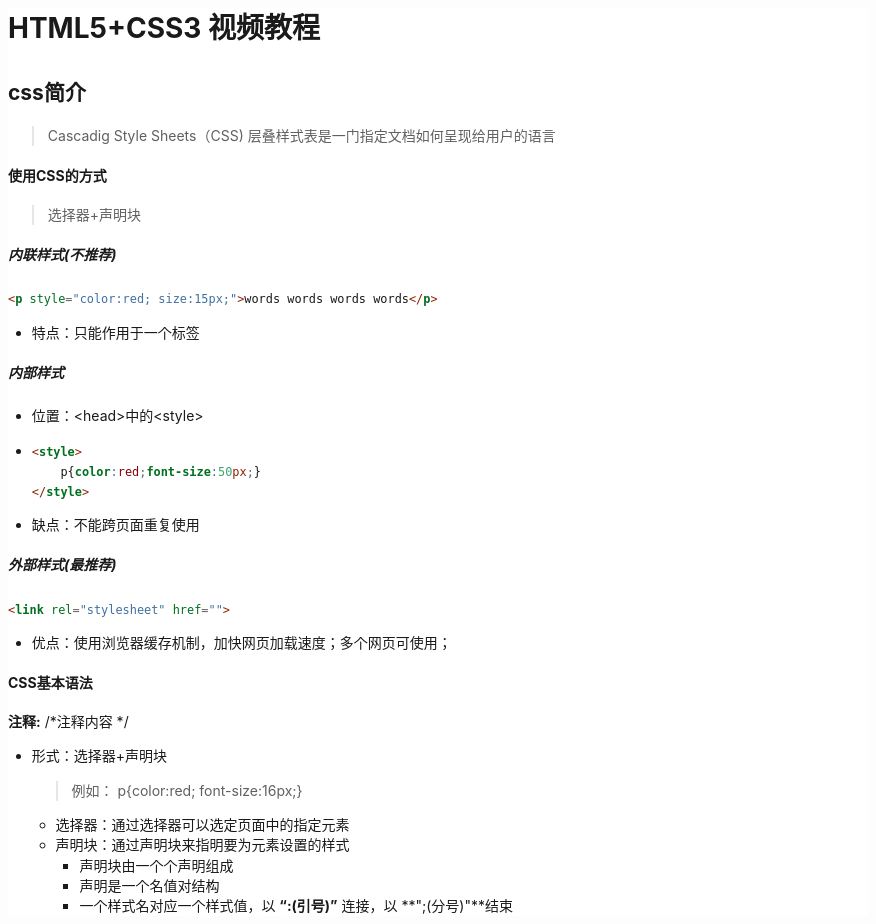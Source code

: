 # HTML5+CSS3 视频教程





## css简介

> Cascadig Style Sheets（CSS) 层叠样式表是一门指定文档如何呈现给用户的语言



#### 使用CSS的方式

> 选择器+声明块

##### 内联样式(不推荐)

```html
<p style="color:red; size:15px;">words words words words</p>
```

* 特点：只能作用于一个标签



##### 内部样式

* 位置：\<head>中的\<style>

* ```html
  <style>
      p{color:red;font-size:50px;}
  </style>
  ```

* 缺点：不能跨页面重复使用



##### 外部样式(最推荐)

```html
<link rel="stylesheet" href="">
```

* 优点：使用浏览器缓存机制，加快网页加载速度；多个网页可使用；



#### CSS基本语法

**注释:**  /*注释内容 \*/     

* 形式：选择器+声明块

  > 例如： p{color:red; font-size:16px;}

  * 选择器：通过选择器可以选定页面中的指定元素
  * 声明块：通过声明块来指明要为元素设置的样式
    * 声明块由一个个声明组成
    * 声明是一个名值对结构
    * 一个样式名对应一个样式值，以 **“:(引号)”** 连接，以 **";(分号)"**结束
